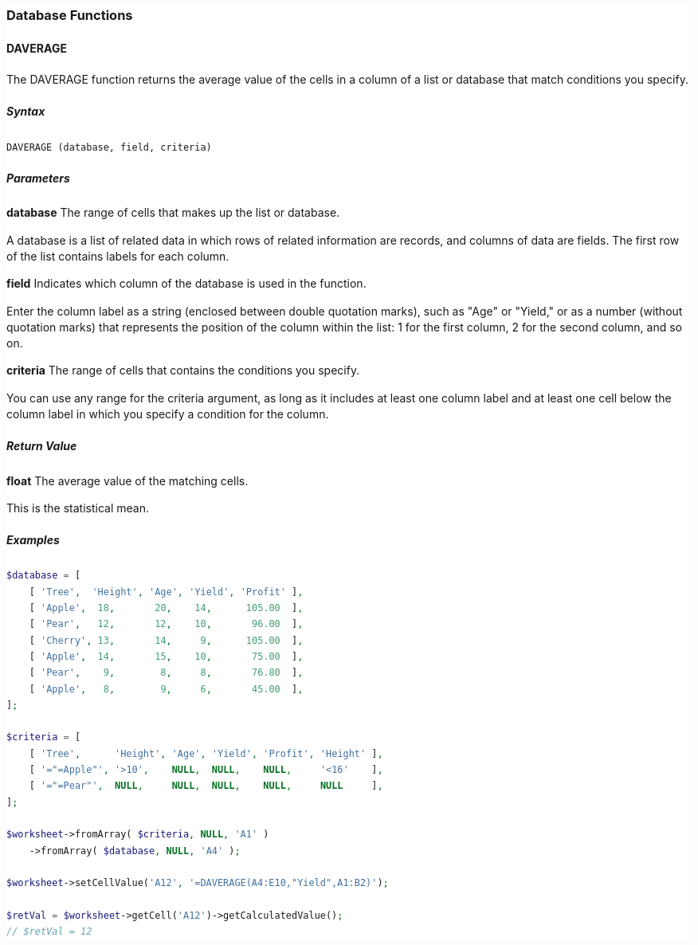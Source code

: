 ### Database Functions

#### DAVERAGE

The DAVERAGE function returns the average value of the cells in a column
of a list or database that match conditions you specify.

##### Syntax

    DAVERAGE (database, field, criteria)

##### Parameters

**database** The range of cells that makes up the list or database.

A database is a list of related data in which rows of related
information are records, and columns of data are fields. The first row
of the list contains labels for each column.

**field** Indicates which column of the database is used in the
function.

Enter the column label as a string (enclosed between double quotation
marks), such as "Age" or "Yield," or as a number (without quotation
marks) that represents the position of the column within the list: 1 for
the first column, 2 for the second column, and so on.

**criteria** The range of cells that contains the conditions you
specify.

You can use any range for the criteria argument, as long as it includes
at least one column label and at least one cell below the column label
in which you specify a condition for the column.

##### Return Value

**float** The average value of the matching cells.

This is the statistical mean.

##### Examples

``` php
$database = [
    [ 'Tree',  'Height', 'Age', 'Yield', 'Profit' ],
    [ 'Apple',  18,       20,    14,      105.00  ],
    [ 'Pear',   12,       12,    10,       96.00  ],
    [ 'Cherry', 13,       14,     9,      105.00  ],
    [ 'Apple',  14,       15,    10,       75.00  ],
    [ 'Pear',    9,        8,     8,       76.80  ],
    [ 'Apple',   8,        9,     6,       45.00  ],
];

$criteria = [
    [ 'Tree',      'Height', 'Age', 'Yield', 'Profit', 'Height' ],
    [ '="=Apple"', '>10',    NULL,  NULL,    NULL,     '<16'    ],
    [ '="=Pear"',  NULL,     NULL,  NULL,    NULL,     NULL     ],
];

$worksheet->fromArray( $criteria, NULL, 'A1' )
    ->fromArray( $database, NULL, 'A4' );

$worksheet->setCellValue('A12', '=DAVERAGE(A4:E10,"Yield",A1:B2)');

$retVal = $worksheet->getCell('A12')->getCalculatedValue();
// $retVal = 12
```
